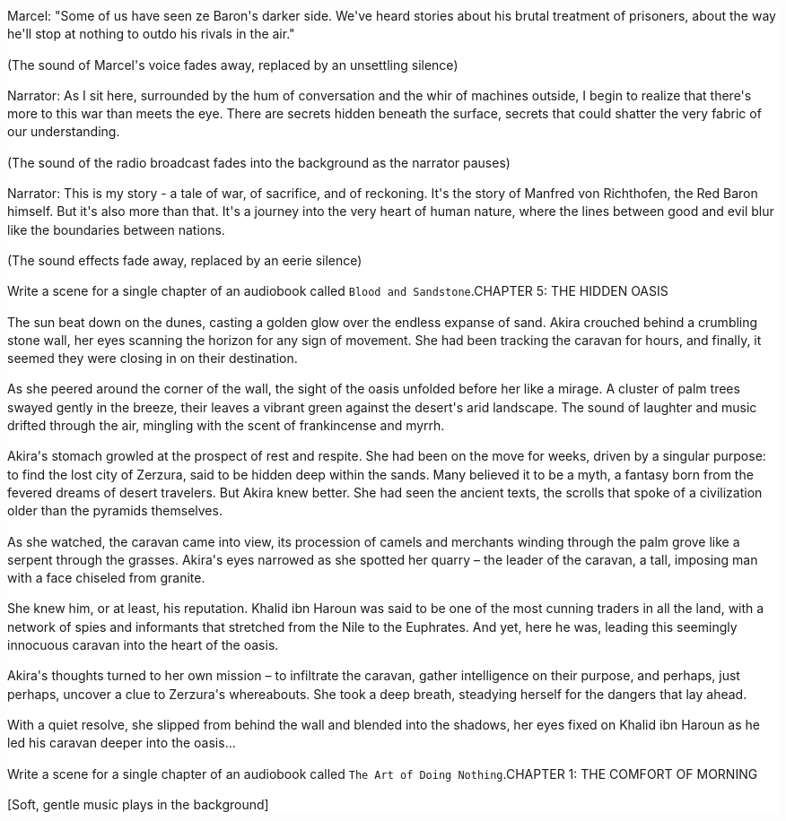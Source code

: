 Marcel: "Some of us have seen ze Baron's darker side. We've heard stories about his brutal treatment of prisoners, about the way he'll stop at nothing to outdo his rivals in the air."

(The sound of Marcel's voice fades away, replaced by an unsettling silence)

Narrator: As I sit here, surrounded by the hum of conversation and the whir of machines outside, I begin to realize that there's more to this war than meets the eye. There are secrets hidden beneath the surface, secrets that could shatter the very fabric of our understanding.

(The sound of the radio broadcast fades into the background as the narrator pauses)

Narrator: This is my story - a tale of war, of sacrifice, and of reckoning. It's the story of Manfred von Richthofen, the Red Baron himself. But it's also more than that. It's a journey into the very heart of human nature, where the lines between good and evil blur like the boundaries between nations.

(The sound effects fade away, replaced by an eerie silence)<end>

Write a scene for a single chapter of an audiobook called `Blood and Sandstone`.<start>CHAPTER 5: THE HIDDEN OASIS

The sun beat down on the dunes, casting a golden glow over the endless expanse of sand. Akira crouched behind a crumbling stone wall, her eyes scanning the horizon for any sign of movement. She had been tracking the caravan for hours, and finally, it seemed they were closing in on their destination.

As she peered around the corner of the wall, the sight of the oasis unfolded before her like a mirage. A cluster of palm trees swayed gently in the breeze, their leaves a vibrant green against the desert's arid landscape. The sound of laughter and music drifted through the air, mingling with the scent of frankincense and myrrh.

Akira's stomach growled at the prospect of rest and respite. She had been on the move for weeks, driven by a singular purpose: to find the lost city of Zerzura, said to be hidden deep within the sands. Many believed it to be a myth, a fantasy born from the fevered dreams of desert travelers. But Akira knew better. She had seen the ancient texts, the scrolls that spoke of a civilization older than the pyramids themselves.

As she watched, the caravan came into view, its procession of camels and merchants winding through the palm grove like a serpent through the grasses. Akira's eyes narrowed as she spotted her quarry – the leader of the caravan, a tall, imposing man with a face chiseled from granite.

She knew him, or at least, his reputation. Khalid ibn Haroun was said to be one of the most cunning traders in all the land, with a network of spies and informants that stretched from the Nile to the Euphrates. And yet, here he was, leading this seemingly innocuous caravan into the heart of the oasis.

Akira's thoughts turned to her own mission – to infiltrate the caravan, gather intelligence on their purpose, and perhaps, just perhaps, uncover a clue to Zerzura's whereabouts. She took a deep breath, steadying herself for the dangers that lay ahead.

With a quiet resolve, she slipped from behind the wall and blended into the shadows, her eyes fixed on Khalid ibn Haroun as he led his caravan deeper into the oasis...<end>

Write a scene for a single chapter of an audiobook called `The Art of Doing Nothing`.<start>CHAPTER 1: THE COMFORT OF MORNING

[Soft, gentle music plays in the background]
